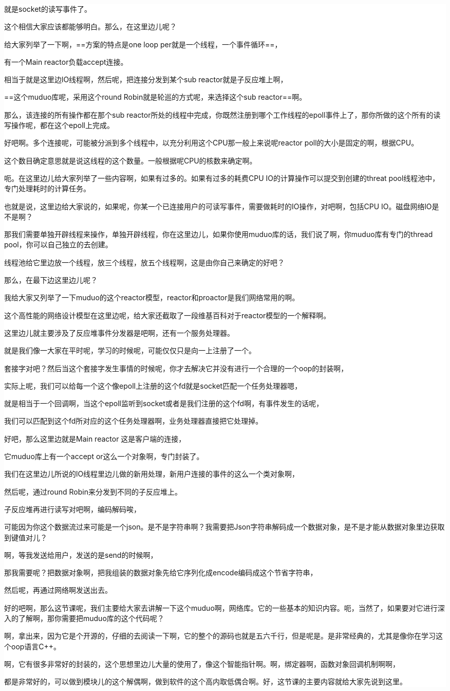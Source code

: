 就是socket的读写事件了。



这个相信大家应该都能够明白。那么，在这里边儿呢？

给大家列举了一下啊，==方案的特点是one loop per就是一个线程，一个事件循环==，

有一个Main reactor负载accept连接。

相当于就是这里边lO线程啊，然后呢，把连接分发到某个sub reactor就是子反应堆上啊，

==这个muduo库呢，采用这个round Robin就是轮巡的方式呢，来选择这个sub reactor==啊。

那么，该连接的所有操作都在那个sub reactor所处的线程中完成，你既然注册到哪个工作线程的epoll事件上了，那你所做的这个所有的读写操作呢，都在这个epoll上完成。

好吧啊。多个连接呢，可能被分派到多个线程中，以充分利用这个CPU那一般上来说呢reactor poll的大小是固定的啊，根据CPU。

这个数目确定意思就是说这线程的这个数量。一般根据呢CPU的核数来确定啊。

呃。在这里边儿给大家列举了一些内容啊，如果有过多的。如果有过多的耗费CPU IO的计算操作可以提交到创建的threat pool线程池中，专门处理耗时的计算任务。



也就是说，这里边给大家说的，如果呢，你某一个已连接用户的可读写事件，需要做耗时的IO操作，对吧啊，包括CPU IO。磁盘网络lO是不是啊？

那我们需要单独开辟线程来操作，单独开辟线程，你在这里边儿，如果你使用muduo库的话，我们说了啊，你muduo库有专门的thread pool，你可以自己独立的去创建。

线程池给它里边放一个线程，放三个线程，放五个线程啊，这是由你自己来确定的好吧？

那么，在最下边这里边儿呢？

我给大家又列举了一下muduo的这个reactor模型，reactor和proactor是我们网络常用的啊。

这个高性能的网络设计模型在这里边呢，给大家还截取了一段维基百科对于reactor模型的一个解释啊。

这里边儿就主要涉及了反应堆事件分发器是吧啊，还有一个服务处理器。

就是我们像一大家在平时呢，学习的时候呢，可能仅仅只是向一上注册了一个。

套接字对吧？然后当这个套接字发生事情的时候呢，你才去解决它并没有进行一个合理的一个oop的封装啊，

实际上呢，我们可以给每一个这个像epoll上注册的这个fd就是socket匹配一个任务处理器嗯，

就是相当于一个回调啊，当这个epoll监听到socket或者是我们注册的这个fd啊，有事件发生的话呢，

我们可以匹配到这个fd所对应的这个任务处理器啊，业务处理器直接把它处理掉。



好吧，那么这里边就是Main reactor  这是客户端的连接，



它muduo库上有一个accept or这么一个对象啊，专门封装了。

我们在这里边儿所说的lO线程里边儿做的新用处理，新用户连接的事件的这么一个类对象啊，

然后呢，通过round Robin来分发到不同的子反应堆上。

子反应堆再进行读写对吧啊，编码解码唉，



可能因为你这个数据流过来可能是一个json。是不是字符串啊？我需要把Json字符串解码成一个数据对象，是不是才能从数据对象里边获取到键值对儿？

啊，等我发送给用户，发送的是send的时候啊，

那我需要呢？把数据对象啊，把我组装的数据对象先给它序列化成encode编码成这个节省字符串，

然后呢，再通过网络啊发送出去。



好的吧啊，那么这节课呢，我们主要给大家去讲解一下这个muduo啊，网络库。它的一些基本的知识内容。呃，当然了，如果要对它进行深入的了解啊，那你需要把muduo库的这个代码呢？

啊，拿出来，因为它是个开源的，仔细的去阅读一下啊，它的整个的源码也就是五六千行，但是呢是。是非常经典的，尤其是像你在学习这个oop语言C++。

啊，它有很多非常好的封装的，这个思想里边儿大量的使用了，像这个智能指针啊。啊，绑定器啊，函数对象回调机制啊啊，

都是非常好的，可以做到模块儿的这个解偶啊，做到软件的这个高内取低偶合啊。好，这节课的主要内容就给大家先说到这里。